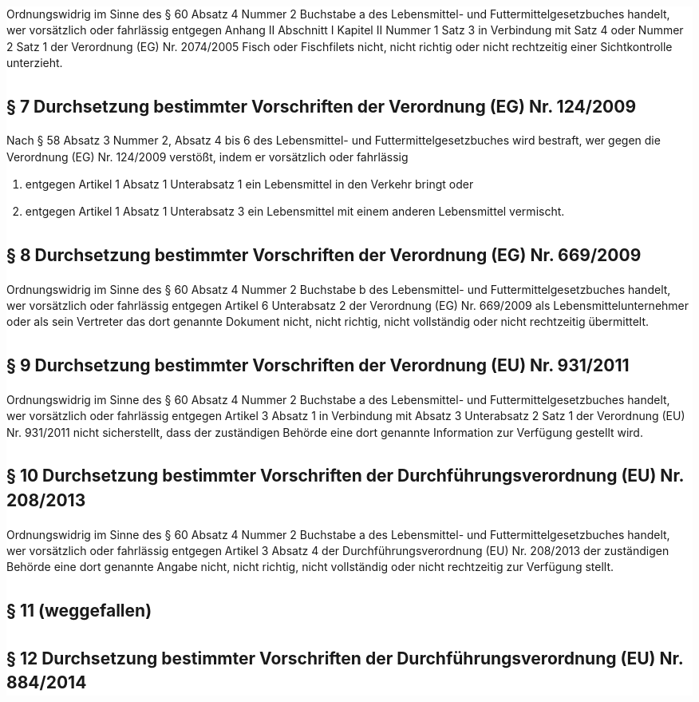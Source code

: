 Ordnungswidrig im Sinne des § 60 Absatz 4 Nummer 2 Buchstabe a des Lebensmittel- und Futtermittelgesetzbuches handelt, wer vorsätzlich oder fahrlässig entgegen Anhang II Abschnitt I Kapitel II Nummer 1 Satz 3 in Verbindung mit Satz 4 oder Nummer 2 Satz 1 der Verordnung (EG) Nr. 2074/2005 Fisch oder Fischfilets nicht, nicht richtig oder nicht rechtzeitig einer Sichtkontrolle unterzieht.


## § 7 Durchsetzung bestimmter Vorschriften der Verordnung (EG) Nr. 124/2009

Nach § 58 Absatz 3 Nummer 2, Absatz 4 bis 6 des Lebensmittel- und Futtermittelgesetzbuches wird bestraft, wer gegen die Verordnung (EG) Nr. 124/2009 verstößt, indem er vorsätzlich oder fahrlässig

1.  entgegen Artikel 1 Absatz 1 Unterabsatz 1 ein Lebensmittel in den Verkehr bringt oder


2.  entgegen Artikel 1 Absatz 1 Unterabsatz 3 ein Lebensmittel mit einem anderen Lebensmittel vermischt.





## § 8 Durchsetzung bestimmter Vorschriften der Verordnung (EG) Nr. 669/2009

Ordnungswidrig im Sinne des § 60 Absatz 4 Nummer 2 Buchstabe b des Lebensmittel- und Futtermittelgesetzbuches handelt, wer vorsätzlich oder fahrlässig entgegen Artikel 6 Unterabsatz 2 der Verordnung (EG) Nr. 669/2009 als Lebensmittelunternehmer oder als sein Vertreter das dort genannte Dokument nicht, nicht richtig, nicht vollständig oder nicht rechtzeitig übermittelt.


## § 9 Durchsetzung bestimmter Vorschriften der Verordnung (EU) Nr. 931/2011

Ordnungswidrig im Sinne des § 60 Absatz 4 Nummer 2 Buchstabe a des Lebensmittel- und Futtermittelgesetzbuches handelt, wer vorsätzlich oder fahrlässig entgegen Artikel 3 Absatz 1 in Verbindung mit Absatz 3 Unterabsatz 2 Satz 1 der Verordnung (EU) Nr. 931/2011 nicht sicherstellt, dass der zuständigen Behörde eine dort genannte Information zur Verfügung gestellt wird.


## § 10 Durchsetzung bestimmter Vorschriften der Durchführungsverordnung (EU) Nr. 208/2013

Ordnungswidrig im Sinne des § 60 Absatz 4 Nummer 2 Buchstabe a des Lebensmittel- und Futtermittelgesetzbuches handelt, wer vorsätzlich oder fahrlässig entgegen Artikel 3 Absatz 4 der Durchführungsverordnung (EU) Nr. 208/2013 der zuständigen Behörde eine dort genannte Angabe nicht, nicht richtig, nicht vollständig oder nicht rechtzeitig zur Verfügung stellt.


## § 11 (weggefallen)



## § 12 Durchsetzung bestimmter Vorschriften der Durchführungsverordnung (EU) Nr. 884/2014
